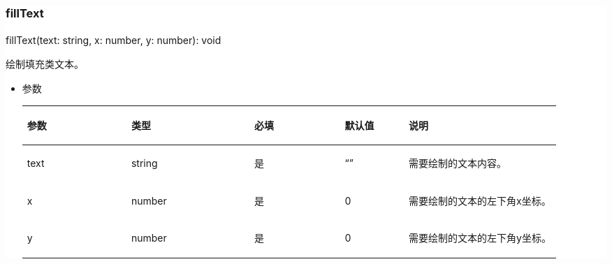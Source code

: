 
### fillText<a name="section7744121831019"></a>

fillText\(text: string, x: number, y: number\): void

绘制填充类文本。

-   参数

    <table><thead align="left"><tr><th class="cellrowborder" valign="top" width="19.52%" id="mcps1.1.6.1.1"><p>参数</p>
    </th>
    <th class="cellrowborder" valign="top" width="23.03%" id="mcps1.1.6.1.2"><p>类型</p>
    </th>
    <th class="cellrowborder" valign="top" width="16.96%" id="mcps1.1.6.1.3"><p>必填</p>
    </th>
    <th class="cellrowborder" valign="top" width="11.98%" id="mcps1.1.6.1.4"><p>默认值</p>
    </th>
    <th class="cellrowborder" valign="top" width="28.51%" id="mcps1.1.6.1.5"><p>说明</p>
    </th>
    </tr>
    </thead>
    <tbody><tr><td class="cellrowborder" valign="top" width="19.52%" headers="mcps1.1.6.1.1 "><p>text</p>
    </td>
    <td class="cellrowborder" valign="top" width="23.03%" headers="mcps1.1.6.1.2 "><p>string</p>
    </td>
    <td class="cellrowborder" valign="top" width="16.96%" headers="mcps1.1.6.1.3 "><p>是</p>
    </td>
    <td class="cellrowborder" valign="top" width="11.98%" headers="mcps1.1.6.1.4 "><p>“”</p>
    </td>
    <td class="cellrowborder" valign="top" width="28.51%" headers="mcps1.1.6.1.5 "><p>需要绘制的文本内容。</p>
    </td>
    </tr>
    <tr><td class="cellrowborder" valign="top" width="19.52%" headers="mcps1.1.6.1.1 "><p>x</p>
    </td>
    <td class="cellrowborder" valign="top" width="23.03%" headers="mcps1.1.6.1.2 "><p>number</p>
    </td>
    <td class="cellrowborder" valign="top" width="16.96%" headers="mcps1.1.6.1.3 "><p>是</p>
    </td>
    <td class="cellrowborder" valign="top" width="11.98%" headers="mcps1.1.6.1.4 "><p>0</p>
    </td>
    <td class="cellrowborder" valign="top" width="28.51%" headers="mcps1.1.6.1.5 "><p>需要绘制的文本的左下角x坐标。</p>
    </td>
    </tr>
    <tr><td class="cellrowborder" valign="top" width="19.52%" headers="mcps1.1.6.1.1 "><p>y</p>
    </td>
    <td class="cellrowborder" valign="top" width="23.03%" headers="mcps1.1.6.1.2 "><p>number</p>
    </td>
    <td class="cellrowborder" valign="top" width="16.96%" headers="mcps1.1.6.1.3 "><p>是</p>
    </td>
    <td class="cellrowborder" valign="top" width="11.98%" headers="mcps1.1.6.1.4 "><p>0</p>
    </td>
    <td class="cellrowborder" valign="top" width="28.51%" headers="mcps1.1.6.1.5 "><p>需要绘制的文本的左下角y坐标。</p>
    </td>
    </tr>
    </tbody>
    </table>
